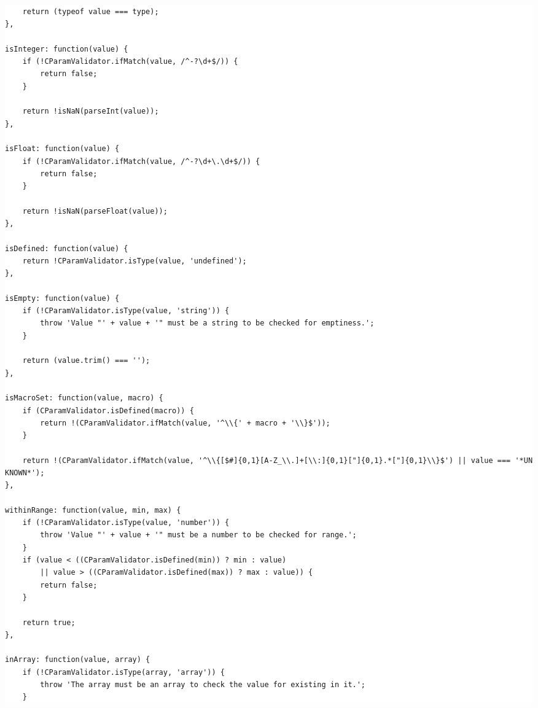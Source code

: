         return (typeof value === type);
    },

    isInteger: function(value) {
        if (!CParamValidator.ifMatch(value, /^-?\d+$/)) {
            return false;
        }

        return !isNaN(parseInt(value));
    },

    isFloat: function(value) {
        if (!CParamValidator.ifMatch(value, /^-?\d+\.\d+$/)) {
            return false;
        }

        return !isNaN(parseFloat(value));
    },

    isDefined: function(value) {
        return !CParamValidator.isType(value, 'undefined');
    },

    isEmpty: function(value) {
        if (!CParamValidator.isType(value, 'string')) {
            throw 'Value "' + value + '" must be a string to be checked for emptiness.';
        }

        return (value.trim() === '');
    },

    isMacroSet: function(value, macro) {
        if (CParamValidator.isDefined(macro)) {
            return !(CParamValidator.ifMatch(value, '^\\{' + macro + '\\}$'));
        }

        return !(CParamValidator.ifMatch(value, '^\\{[$#]{0,1}[A-Z_\\.]+[\\:]{0,1}["]{0,1}.*["]{0,1}\\}$') || value === '*UNKNOWN*');
    },

    withinRange: function(value, min, max) {
        if (!CParamValidator.isType(value, 'number')) {
            throw 'Value "' + value + '" must be a number to be checked for range.';
        }
        if (value < ((CParamValidator.isDefined(min)) ? min : value)
            || value > ((CParamValidator.isDefined(max)) ? max : value)) {
            return false;
        }

        return true;
    },

    inArray: function(value, array) {
        if (!CParamValidator.isType(array, 'array')) {
            throw 'The array must be an array to check the value for existing in it.';
        }
